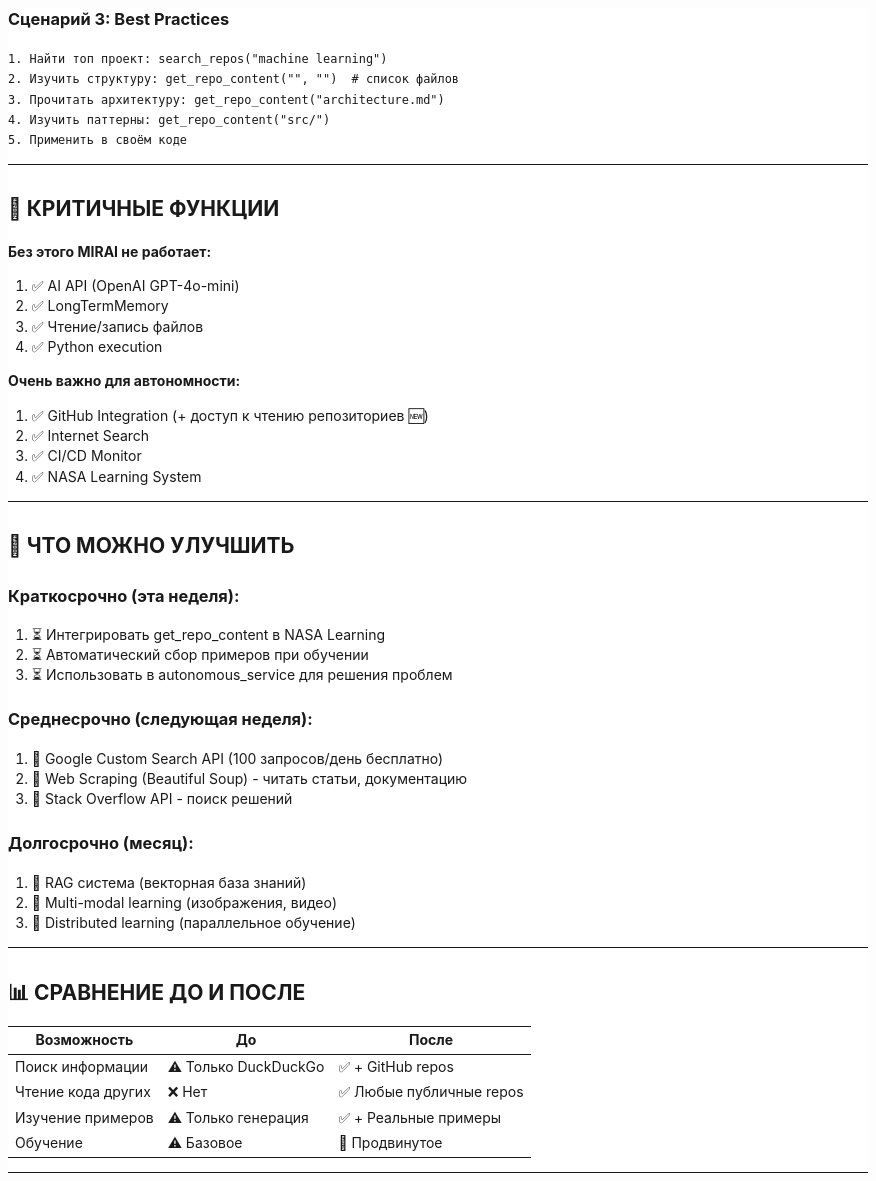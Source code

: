 ### Сценарий 3: Best Practices
```
1. Найти топ проект: search_repos("machine learning")
2. Изучить структуру: get_repo_content("", "")  # список файлов
3. Прочитать архитектуру: get_repo_content("architecture.md")
4. Изучить паттерны: get_repo_content("src/")
5. Применить в своём коде
```

---

## 🔴 КРИТИЧНЫЕ ФУНКЦИИ

**Без этого MIRAI не работает:**
1. ✅ AI API (OpenAI GPT-4o-mini)
2. ✅ LongTermMemory
3. ✅ Чтение/запись файлов
4. ✅ Python execution

**Очень важно для автономности:**
1. ✅ GitHub Integration (+ доступ к чтению репозиториев 🆕)
2. ✅ Internet Search
3. ✅ CI/CD Monitor
4. ✅ NASA Learning System

---

## 🔮 ЧТО МОЖНО УЛУЧШИТЬ

### Краткосрочно (эта неделя):
1. ⏳ Интегрировать get_repo_content в NASA Learning
2. ⏳ Автоматический сбор примеров при обучении
3. ⏳ Использовать в autonomous_service для решения проблем

### Среднесрочно (следующая неделя):
1. 🔮 Google Custom Search API (100 запросов/день бесплатно)
2. 🔮 Web Scraping (Beautiful Soup) - читать статьи, документацию
3. 🔮 Stack Overflow API - поиск решений

### Долгосрочно (месяц):
1. 🔮 RAG система (векторная база знаний)
2. 🔮 Multi-modal learning (изображения, видео)
3. 🔮 Distributed learning (параллельное обучение)

---

## 📊 СРАВНЕНИЕ ДО И ПОСЛЕ

| Возможность | До | После |
|-------------|-----|-------|
| Поиск информации | ⚠️ Только DuckDuckGo | ✅ + GitHub repos |
| Чтение кода других | ❌ Нет | ✅ Любые публичные repos |
| Изучение примеров | ⚠️ Только генерация | ✅ + Реальные примеры |
| Обучение | ⚠️ Базовое | 🚀 Продвинутое |

---